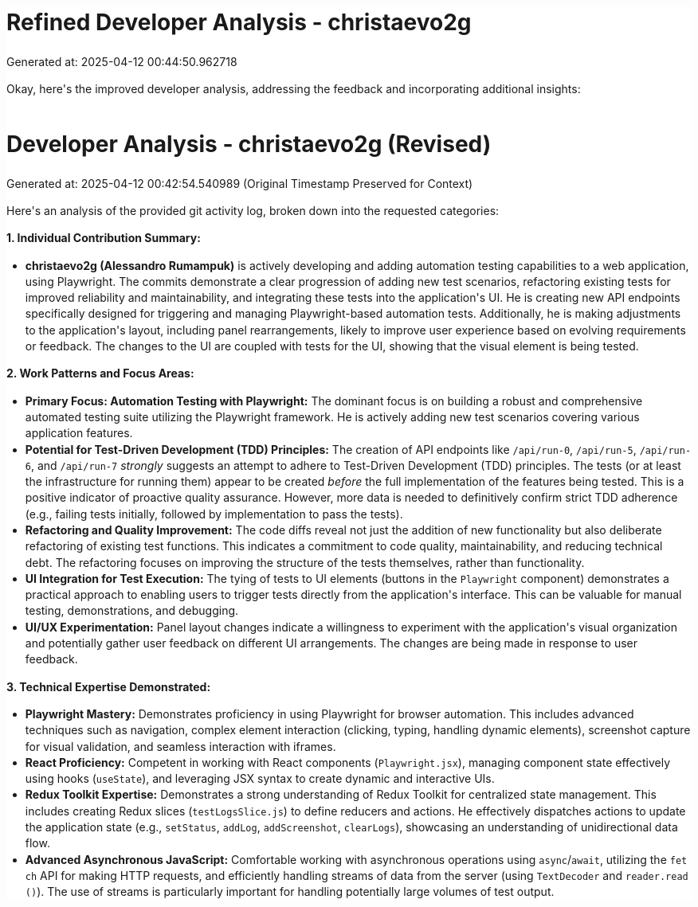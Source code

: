 # Refined Developer Analysis - christaevo2g
Generated at: 2025-04-12 00:44:50.962718

Okay, here's the improved developer analysis, addressing the feedback and incorporating additional insights:

# Developer Analysis - christaevo2g (Revised)
Generated at: 2025-04-12 00:42:54.540989 (Original Timestamp Preserved for Context)

Here's an analysis of the provided git activity log, broken down into the requested categories:

**1. Individual Contribution Summary:**

*   **christaevo2g (Alessandro Rumampuk)** is actively developing and adding automation testing capabilities to a web application, using Playwright.  The commits demonstrate a clear progression of adding new test scenarios, refactoring existing tests for improved reliability and maintainability, and integrating these tests into the application's UI. He is creating new API endpoints specifically designed for triggering and managing Playwright-based automation tests.  Additionally, he is making adjustments to the application's layout, including panel rearrangements, likely to improve user experience based on evolving requirements or feedback. The changes to the UI are coupled with tests for the UI, showing that the visual element is being tested.

**2. Work Patterns and Focus Areas:**

*   **Primary Focus: Automation Testing with Playwright:** The dominant focus is on building a robust and comprehensive automated testing suite utilizing the Playwright framework. He is actively adding new test scenarios covering various application features.
*   **Potential for Test-Driven Development (TDD) Principles:** The creation of API endpoints like `/api/run-0`, `/api/run-5`, `/api/run-6`, and `/api/run-7` *strongly* suggests an attempt to adhere to Test-Driven Development (TDD) principles.  The tests (or at least the infrastructure for running them) appear to be created *before* the full implementation of the features being tested.  This is a positive indicator of proactive quality assurance. However, more data is needed to definitively confirm strict TDD adherence (e.g., failing tests initially, followed by implementation to pass the tests).
*   **Refactoring and Quality Improvement:** The code diffs reveal not just the addition of new functionality but also deliberate refactoring of existing test functions. This indicates a commitment to code quality, maintainability, and reducing technical debt. The refactoring focuses on improving the structure of the tests themselves, rather than functionality.
*   **UI Integration for Test Execution:**  The tying of tests to UI elements (buttons in the `Playwright` component) demonstrates a practical approach to enabling users to trigger tests directly from the application's interface. This can be valuable for manual testing, demonstrations, and debugging.
*   **UI/UX Experimentation:** Panel layout changes indicate a willingness to experiment with the application's visual organization and potentially gather user feedback on different UI arrangements. The changes are being made in response to user feedback.

**3. Technical Expertise Demonstrated:**

*   **Playwright Mastery:** Demonstrates proficiency in using Playwright for browser automation. This includes advanced techniques such as navigation, complex element interaction (clicking, typing, handling dynamic elements), screenshot capture for visual validation, and seamless interaction with iframes.
*   **React Proficiency:** Competent in working with React components (`Playwright.jsx`), managing component state effectively using hooks (`useState`), and leveraging JSX syntax to create dynamic and interactive UIs.
*   **Redux Toolkit Expertise:** Demonstrates a strong understanding of Redux Toolkit for centralized state management. This includes creating Redux slices (`testLogsSlice.js`) to define reducers and actions.  He effectively dispatches actions to update the application state (e.g., `setStatus`, `addLog`, `addScreenshot`, `clearLogs`), showcasing an understanding of unidirectional data flow.
*   **Advanced Asynchronous JavaScript:** Comfortable working with asynchronous operations using `async`/`await`, utilizing the `fetch` API for making HTTP requests, and efficiently handling streams of data from the server (using `TextDecoder` and `reader.read()`).  The use of streams is particularly important for handling potentially large volumes of test output.